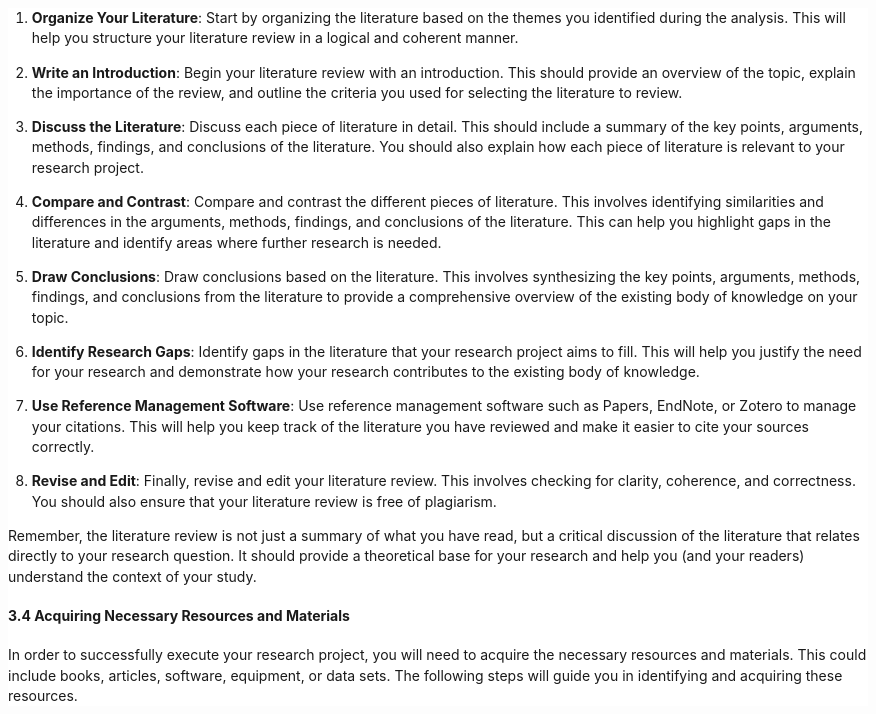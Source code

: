 

1. **Organize Your Literature**: Start by organizing the literature based on the themes you identified during the analysis. This will help you structure your literature review in a logical and coherent manner. 



2. **Write an Introduction**: Begin your literature review with an introduction. This should provide an overview of the topic, explain the importance of the review, and outline the criteria you used for selecting the literature to review.



3. **Discuss the Literature**: Discuss each piece of literature in detail. This should include a summary of the key points, arguments, methods, findings, and conclusions of the literature. You should also explain how each piece of literature is relevant to your research project.



4. **Compare and Contrast**: Compare and contrast the different pieces of literature. This involves identifying similarities and differences in the arguments, methods, findings, and conclusions of the literature. This can help you highlight gaps in the literature and identify areas where further research is needed.



5. **Draw Conclusions**: Draw conclusions based on the literature. This involves synthesizing the key points, arguments, methods, findings, and conclusions from the literature to provide a comprehensive overview of the existing body of knowledge on your topic. 



6. **Identify Research Gaps**: Identify gaps in the literature that your research project aims to fill. This will help you justify the need for your research and demonstrate how your research contributes to the existing body of knowledge.



7. **Use Reference Management Software**: Use reference management software such as Papers, EndNote, or Zotero to manage your citations. This will help you keep track of the literature you have reviewed and make it easier to cite your sources correctly.



8. **Revise and Edit**: Finally, revise and edit your literature review. This involves checking for clarity, coherence, and correctness. You should also ensure that your literature review is free of plagiarism.



Remember, the literature review is not just a summary of what you have read, but a critical discussion of the literature that relates directly to your research question. It should provide a theoretical base for your research and help you (and your readers) understand the context of your study.



#### 3.4 Acquiring Necessary Resources and Materials



In order to successfully execute your research project, you will need to acquire the necessary resources and materials. This could include books, articles, software, equipment, or data sets. The following steps will guide you in identifying and acquiring these resources.

